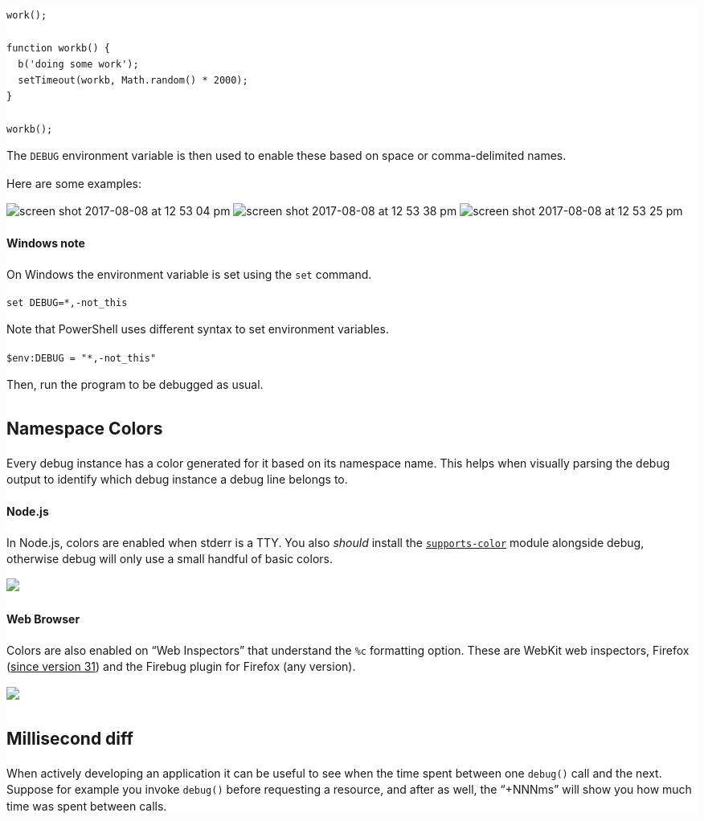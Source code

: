     work();

    function workb() {
      b('doing some work');
      setTimeout(workb, Math.random() * 2000);
    }

    workb();

The `DEBUG` environment variable is then used to enable these based on space or comma-delimited names.

Here are some examples:

<img src="https://user-images.githubusercontent.com/71256/29091703-a6302cdc-7c38-11e7-8304-7c0b3bc600cd.png" alt="screen shot 2017-08-08 at 12 53 04 pm" width="647" /> <img src="https://user-images.githubusercontent.com/71256/29091700-a62a6888-7c38-11e7-800b-db911291ca2b.png" alt="screen shot 2017-08-08 at 12 53 38 pm" width="647" /> <img src="https://user-images.githubusercontent.com/71256/29091701-a62ea114-7c38-11e7-826a-2692bedca740.png" alt="screen shot 2017-08-08 at 12 53 25 pm" width="647" />

#### Windows note

On Windows the environment variable is set using the `set` command.

    set DEBUG=*,-not_this

Note that PowerShell uses different syntax to set environment variables.

    $env:DEBUG = "*,-not_this"

Then, run the program to be debugged as usual.

Namespace Colors
----------------

Every debug instance has a color generated for it based on its namespace name. This helps when visually parsing the debug output to identify which debug instance a debug line belongs to.

#### Node.js

In Node.js, colors are enabled when stderr is a TTY. You also *should* install the [`supports-color`](https://npmjs.org/supports-color) module alongside debug, otherwise debug will only use a small handful of basic colors.

<img src="https://user-images.githubusercontent.com/71256/29092181-47f6a9e6-7c3a-11e7-9a14-1928d8a711cd.png" width="521" />

#### Web Browser

Colors are also enabled on “Web Inspectors” that understand the `%c` formatting option. These are WebKit web inspectors, Firefox ([since version 31](https://hacks.mozilla.org/2014/05/editable-box-model-multiple-selection-sublime-text-keys-much-more-firefox-developer-tools-episode-31/)) and the Firebug plugin for Firefox (any version).

<img src="https://user-images.githubusercontent.com/71256/29092033-b65f9f2e-7c39-11e7-8e32-f6f0d8e865c1.png" width="524" />

Millisecond diff
----------------

When actively developing an application it can be useful to see when the time spent between one `debug()` call and the next. Suppose for example you invoke `debug()` before requesting a resource, and after as well, the “+NNNms” will show you how much time was spent between calls.
